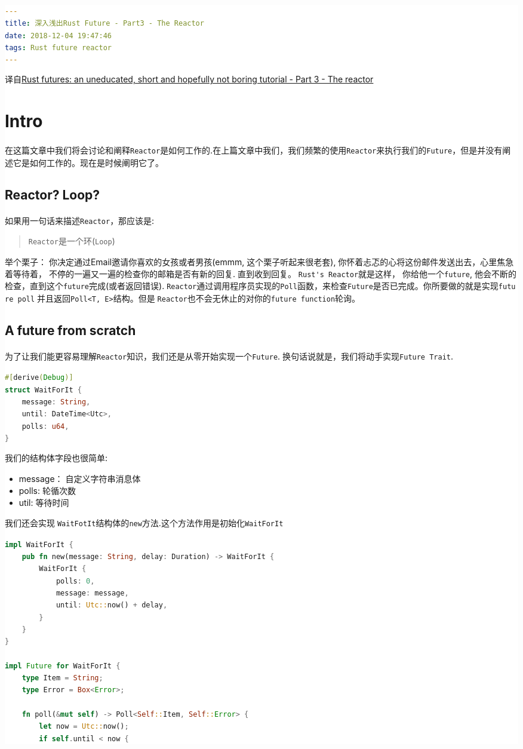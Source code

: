 ```yaml
---
title: 深入浅出Rust Future - Part3 - The Reactor
date: 2018-12-04 19:47:46
tags: Rust future reactor
---
```


译自[Rust futures: an uneducated, short and hopefully not boring tutorial - Part 3 - The reactor](https://dev.to/mindflavor/rust-futures-an-uneducated-short-and-hopefully-not-boring-tutorial---part-3---the-reactor-433)

# Intro

在这篇文章中我们将会讨论和阐释`Reactor`是如何工作的.在上篇文章中我们，我们频繁的使用`Reactor`来执行我们的`Future`，但是并没有阐述它是如何工作的。现在是时候阐明它了。

## Reactor? Loop?

如果用一句话来描述`Reactor`，那应该是:
> `Reactor`是一个环(`Loop`)

举个栗子：
你决定通过Email邀请你喜欢的女孩或者男孩(emmm, 这个栗子听起来很老套), 你怀着忐忑的心将这份邮件发送出去，心里焦急着等待着， 不停的一遍又一遍的检查你的邮箱是否有新的回复. 直到收到回复。
`Rust's Reactor`就是这样， 你给他一个`future`, 他会不断的检查，直到这个`future`完成(或者返回错误). `Reactor`通过调用程序员实现的`Poll`函数，来检查`Future`是否已完成。你所要做的就是实现`future poll` 并且返回`Poll<T, E>`结构。但是 `Reactor`也不会无休止的对你的`future function`轮询。

## A future from scratch

为了让我们能更容易理解`Reactor`知识，我们还是从零开始实现一个`Future`. 换句话说就是，我们将动手实现`Future Trait`.

```RUST
#[derive(Debug)]
struct WaitForIt {
    message: String,
    until: DateTime<Utc>,
    polls: u64,
}
```

我们的结构体字段也很简单:

- message： 自定义字符串消息体
- polls: 轮循次数
- util: 等待时间

我们还会实现 `WaitFotIt`结构体的`new`方法.这个方法作用是初始化`WaitForIt`

```RUST
impl WaitForIt {
    pub fn new(message: String, delay: Duration) -> WaitForIt {
        WaitForIt {
            polls: 0,
            message: message,
            until: Utc::now() + delay,
        }
    }
}

impl Future for WaitForIt {
    type Item = String;
    type Error = Box<Error>;

    fn poll(&mut self) -> Poll<Self::Item, Self::Error> {
        let now = Utc::now();
        if self.until < now {
```